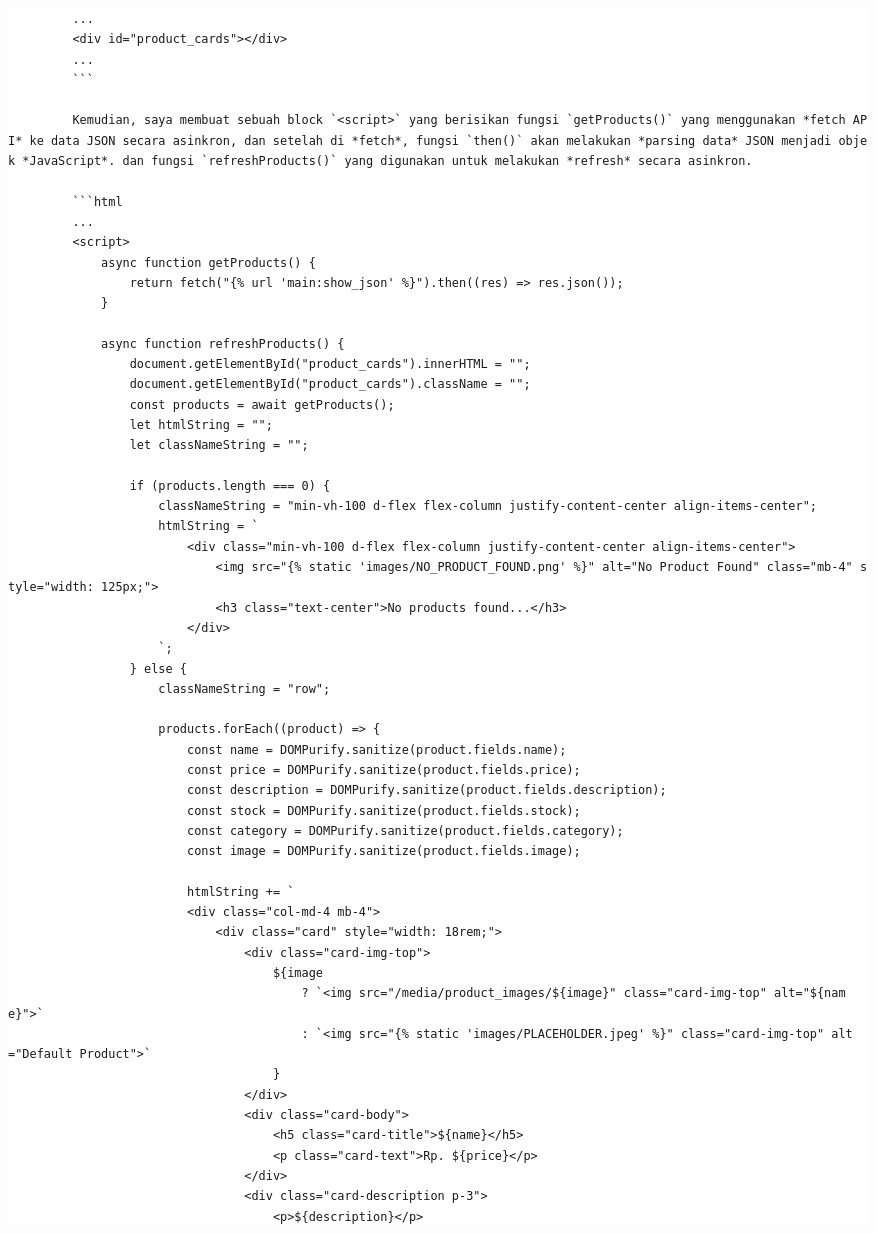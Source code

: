    ```
            ...
            <div id="product_cards"></div>
            ...
            ```

            Kemudian, saya membuat sebuah block `<script>` yang berisikan fungsi `getProducts()` yang menggunakan *fetch API* ke data JSON secara asinkron, dan setelah di *fetch*, fungsi `then()` akan melakukan *parsing data* JSON menjadi objek *JavaScript*. dan fungsi `refreshProducts()` yang digunakan untuk melakukan *refresh* secara asinkron.

            ```html
            ...
            <script>
                async function getProducts() {
                    return fetch("{% url 'main:show_json' %}").then((res) => res.json());
                }

                async function refreshProducts() {
                    document.getElementById("product_cards").innerHTML = "";
                    document.getElementById("product_cards").className = "";
                    const products = await getProducts();
                    let htmlString = "";
                    let classNameString = "";

                    if (products.length === 0) {
                        classNameString = "min-vh-100 d-flex flex-column justify-content-center align-items-center";
                        htmlString = `
                            <div class="min-vh-100 d-flex flex-column justify-content-center align-items-center">
                                <img src="{% static 'images/NO_PRODUCT_FOUND.png' %}" alt="No Product Found" class="mb-4" style="width: 125px;">
                                <h3 class="text-center">No products found...</h3>
                            </div>
                        `;
                    } else {
                        classNameString = "row";

                        products.forEach((product) => {
                            const name = DOMPurify.sanitize(product.fields.name);
                            const price = DOMPurify.sanitize(product.fields.price);
                            const description = DOMPurify.sanitize(product.fields.description);
                            const stock = DOMPurify.sanitize(product.fields.stock);
                            const category = DOMPurify.sanitize(product.fields.category);
                            const image = DOMPurify.sanitize(product.fields.image);

                            htmlString += `
                            <div class="col-md-4 mb-4">
                                <div class="card" style="width: 18rem;">
                                    <div class="card-img-top">
                                        ${image
                                            ? `<img src="/media/product_images/${image}" class="card-img-top" alt="${name}">`
                                            : `<img src="{% static 'images/PLACEHOLDER.jpeg' %}" class="card-img-top" alt="Default Product">`
                                        }
                                    </div>
                                    <div class="card-body">
                                        <h5 class="card-title">${name}</h5>
                                        <p class="card-text">Rp. ${price}</p>
                                    </div>
                                    <div class="card-description p-3">
                                        <p>${description}</p>
   ```
